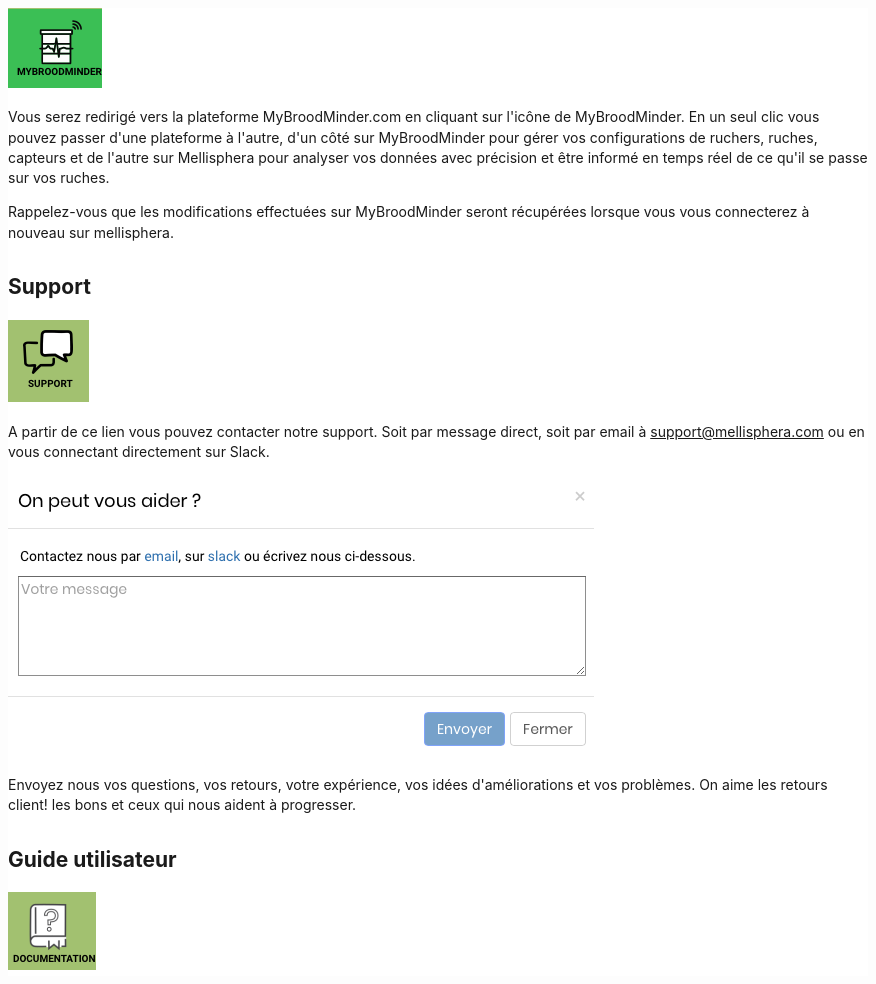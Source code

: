 ![MBM bouton](./images/MBM_sidebar.png#picto)

Vous serez redirigé vers la plateforme MyBroodMinder.com en cliquant sur l'icône de MyBroodMinder. En un seul clic vous pouvez passer d'une plateforme à l'autre, d'un côté sur MyBroodMinder pour gérer vos configurations de ruchers, ruches, capteurs et de l'autre sur Mellisphera pour analyser vos données avec précision et être informé en temps réel de ce qu'il se passe sur vos ruches.

Rappelez-vous que les modifications effectuées sur MyBroodMinder seront récupérées lorsque vous vous connecterez à nouveau sur mellisphera. 

## Support

![Bouton support](./images/support_sidebar.png#picto)

A partir de ce lien vous pouvez contacter notre support. Soit par message direct, soit par email à [support@mellisphera.com](mailto:support@mellisphera.com) ou en vous connectant directement sur Slack.

![Message support](./images/support_msg.png#mediumImg)

Envoyez nous vos questions, vos retours, votre expérience, vos idées d'améliorations et vos problèmes. On aime les retours client! les bons et ceux qui nous aident à progresser.

## Guide utilisateur 

![Bouton documentation](./images/doc_sidebar.png#picto)
